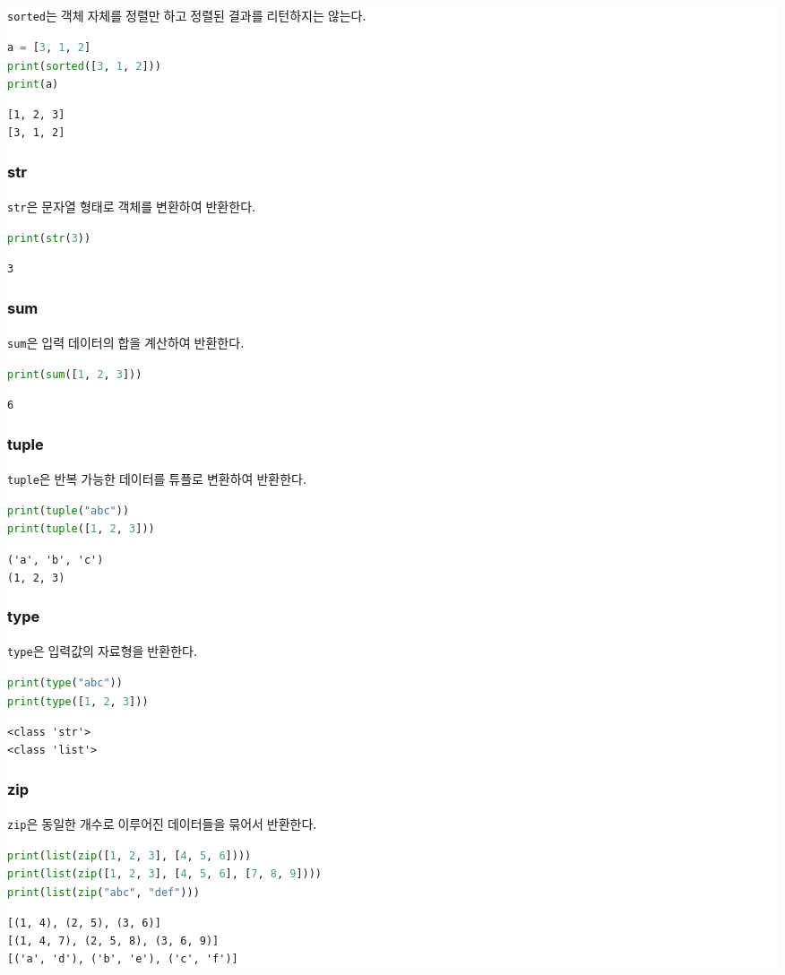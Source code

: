 `sorted`는 객체 자체를 정렬만 하고 정렬된 결과를 리턴하지는 않는다.
```python
a = [3, 1, 2]
print(sorted([3, 1, 2]))
print(a)
```
```
[1, 2, 3]
[3, 1, 2]
```

### str
`str`은 문자열 형태로 객체를 변환하여 반환한다.

```python
print(str(3))
```
```
3
```

### sum
`sum`은 입력 데이터의 합을 계산하여 반환한다.

```python
print(sum([1, 2, 3]))
```
```
6
```

### tuple
`tuple`은 반복 가능한 데이터를 튜플로 변환하여 반환한다.
```python
print(tuple("abc"))
print(tuple([1, 2, 3]))
```
```
('a', 'b', 'c')
(1, 2, 3)
```

### type
`type`은 입력값의 자료형을 반환한다.

```python
print(type("abc"))
print(type([1, 2, 3]))
```
```
<class 'str'>
<class 'list'>
```

### zip
`zip`은 동일한 개수로 이루어진 데이터들을 묶어서 반환한다.
```python
print(list(zip([1, 2, 3], [4, 5, 6])))
print(list(zip([1, 2, 3], [4, 5, 6], [7, 8, 9])))
print(list(zip("abc", "def")))
```
```
[(1, 4), (2, 5), (3, 6)]
[(1, 4, 7), (2, 5, 8), (3, 6, 9)]
[('a', 'd'), ('b', 'e'), ('c', 'f')]
```
